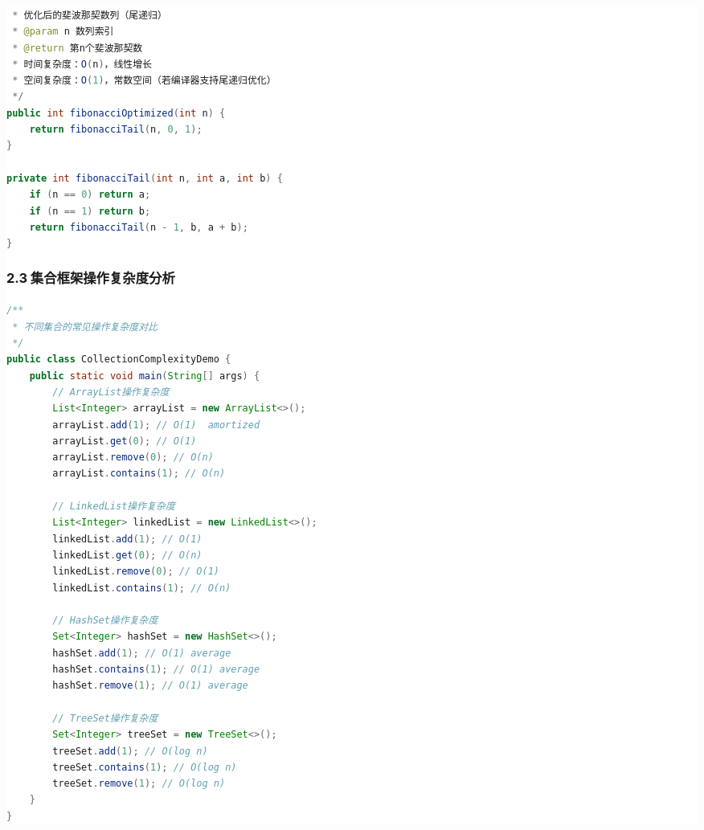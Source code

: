 ```java
 * 优化后的斐波那契数列（尾递归）
 * @param n 数列索引
 * @return 第n个斐波那契数
 * 时间复杂度：O(n)，线性增长
 * 空间复杂度：O(1)，常数空间（若编译器支持尾递归优化）
 */
public int fibonacciOptimized(int n) {
    return fibonacciTail(n, 0, 1);
}

private int fibonacciTail(int n, int a, int b) {
    if (n == 0) return a;
    if (n == 1) return b;
    return fibonacciTail(n - 1, b, a + b);
}
```

### 2.3 集合框架操作复杂度分析
```java
/**
 * 不同集合的常见操作复杂度对比
 */
public class CollectionComplexityDemo {
    public static void main(String[] args) {
        // ArrayList操作复杂度
        List<Integer> arrayList = new ArrayList<>();
        arrayList.add(1); // O(1)  amortized
        arrayList.get(0); // O(1)
        arrayList.remove(0); // O(n)
        arrayList.contains(1); // O(n)

        // LinkedList操作复杂度
        List<Integer> linkedList = new LinkedList<>();
        linkedList.add(1); // O(1)
        linkedList.get(0); // O(n)
        linkedList.remove(0); // O(1)
        linkedList.contains(1); // O(n)

        // HashSet操作复杂度
        Set<Integer> hashSet = new HashSet<>();
        hashSet.add(1); // O(1) average
        hashSet.contains(1); // O(1) average
        hashSet.remove(1); // O(1) average

        // TreeSet操作复杂度
        Set<Integer> treeSet = new TreeSet<>();
        treeSet.add(1); // O(log n)
        treeSet.contains(1); // O(log n)
        treeSet.remove(1); // O(log n)
    }
}
```
